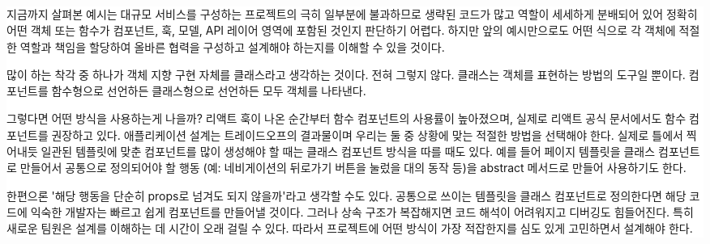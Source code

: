 지금까지 살펴본 예시는 대규모 서비스를 구성하는 프로젝트의 극히 일부분에 불과하므로 생략된 코드가 많고 역할이 세세하게 분배되어 있어 정확히 어떤 객체 또는 함수가 컴포넌트, 훅, 모델, API 레이어 영역에 포함된 것인지 판단하기 어렵다. 하지만 앞의 예시만으로도 어떤 식으로 각 객체에 적절한 역할과 책임을 할당하여 올바른 협력을 구성하고 설계해야 하는지를 이해할 수 있을 것이다.

많이 하는 착각 중 하나가 객체 지향 구현 자체를 클래스라고 생각하는 것이다. 전혀 그렇지 않다. 클래스는 객체를 표현하는 방법의 도구일 뿐이다. 컴포넌트를 함수형으로 선언하든 클래스형으로 선언하든 모두 객체를 나타낸다.

그렇다면 어떤 방식을 사용하는게 나을까? 리액트 훅이 나온 순간부터 함수 컴포넌트의 사용률이 높아졌으며, 실제로 리액트 공식 문서에서도 함수 컴포넌트를 권장하고 있다. 애플리케이션 설계는 트레이드오프의 결과물이며 우리는 둘 중 상황에 맞는 적절한 방법을 선택해야 한다. 실제로 틀에서 찍어내듯 일관된 템플릿에 맞춘 컴포넌트를 많이 생성해야 할 때는 클래스 컴포넌트 방식을 따를 때도 있다. 예를 들어 페이지 템플릿을 클래스 컴포넌트로 만들어서 공통으로 정의되어야 할 행동 (예: 네비게이션의 뒤로가기 버튼을 눌렀을 대의 동작 등)을 abstract 메서드로 만들어 사용하기도 한다.

한편으론 '해당 행동을 단순히 props로 넘겨도 되지 않을까'라고 생각할 수도 있다. 공통으로 쓰이는 템플릿을 클래스 컴포넌트로 정의한다면 해당 코드에 익숙한 개발자는 빠르고 쉽게 컴포넌트를 만들어낼 것이다. 그러나 상속 구조가 복잡해지면 코드 해석이 어려워지고 디버깅도 힘들어진다. 특히 새로운 팀원은 설계를 이해하는 데 시간이 오래 걸릴 수 있다. 따라서 프로젝트에 어떤 방식이 가장 적잡한지를 심도 있게 고민하면서 설계해야 한다.

